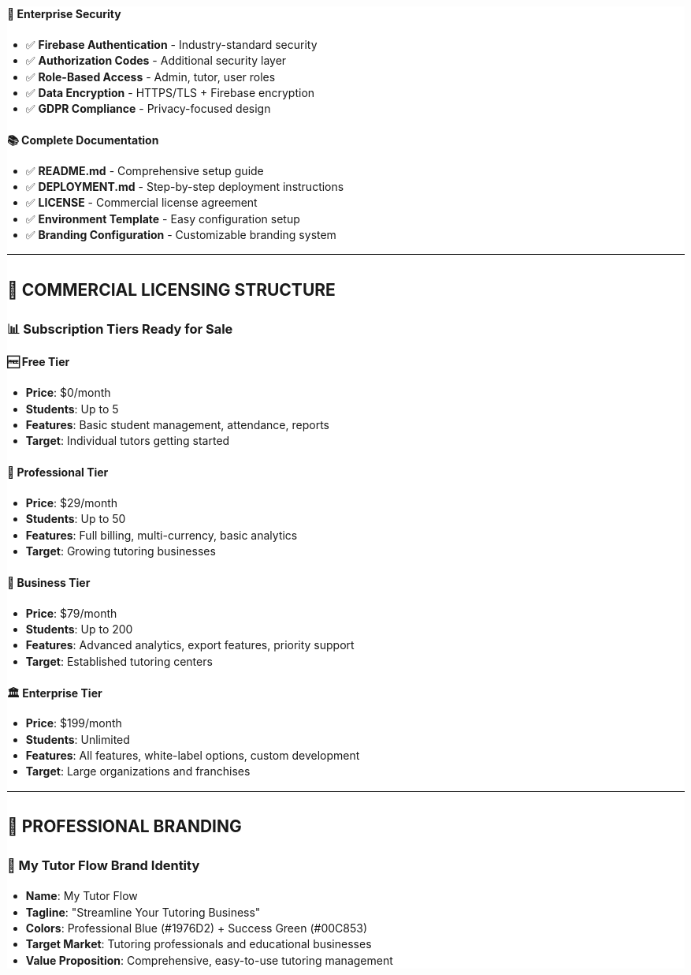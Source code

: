 #### **🔐 Enterprise Security**
- ✅ **Firebase Authentication** - Industry-standard security
- ✅ **Authorization Codes** - Additional security layer
- ✅ **Role-Based Access** - Admin, tutor, user roles
- ✅ **Data Encryption** - HTTPS/TLS + Firebase encryption
- ✅ **GDPR Compliance** - Privacy-focused design

#### **📚 Complete Documentation**
- ✅ **README.md** - Comprehensive setup guide
- ✅ **DEPLOYMENT.md** - Step-by-step deployment instructions
- ✅ **LICENSE** - Commercial license agreement
- ✅ **Environment Template** - Easy configuration setup
- ✅ **Branding Configuration** - Customizable branding system

---

## 💼 COMMERCIAL LICENSING STRUCTURE

### **📊 Subscription Tiers Ready for Sale**

#### **🆓 Free Tier**
- **Price**: $0/month
- **Students**: Up to 5
- **Features**: Basic student management, attendance, reports
- **Target**: Individual tutors getting started

#### **💼 Professional Tier**
- **Price**: $29/month
- **Students**: Up to 50
- **Features**: Full billing, multi-currency, basic analytics
- **Target**: Growing tutoring businesses

#### **🏢 Business Tier**
- **Price**: $79/month
- **Students**: Up to 200
- **Features**: Advanced analytics, export features, priority support
- **Target**: Established tutoring centers

#### **🏛️ Enterprise Tier**
- **Price**: $199/month
- **Students**: Unlimited
- **Features**: All features, white-label options, custom development
- **Target**: Large organizations and franchises

---

## 🎨 PROFESSIONAL BRANDING

### **🎯 My Tutor Flow Brand Identity**
- **Name**: My Tutor Flow
- **Tagline**: "Streamline Your Tutoring Business"
- **Colors**: Professional Blue (#1976D2) + Success Green (#00C853)
- **Target Market**: Tutoring professionals and educational businesses
- **Value Proposition**: Comprehensive, easy-to-use tutoring management
